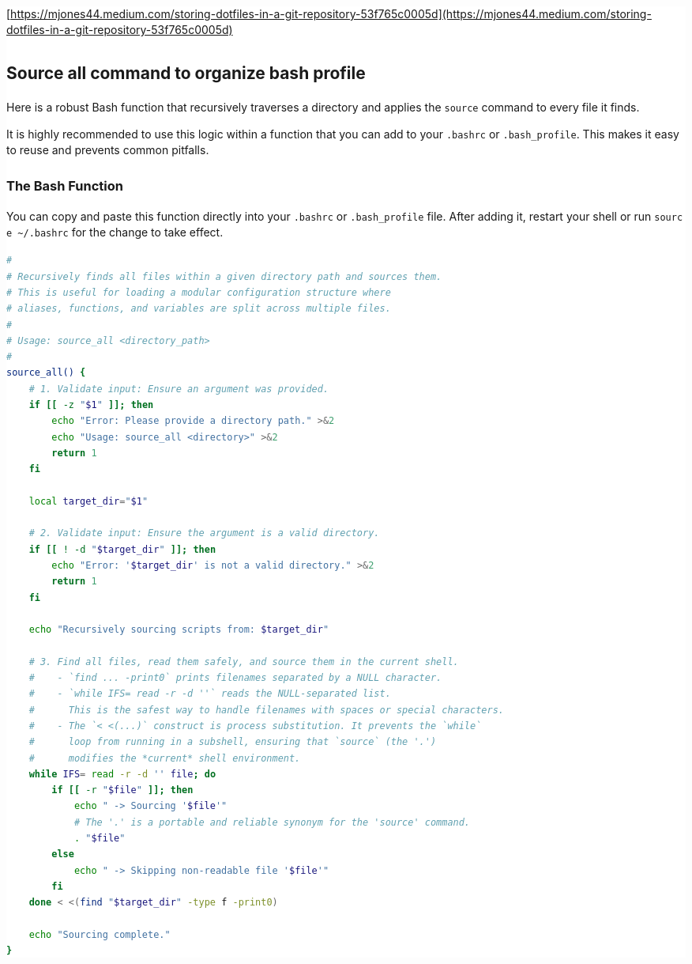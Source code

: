 [https://mjones44.medium.com/storing-dotfiles-in-a-git-repository-53f765c0005d](https://mjones44.medium.com/storing-dotfiles-in-a-git-repository-53f765c0005d)

## Source all command to organize bash profile

Here is a robust Bash function that recursively traverses a directory and applies the `source` command to every file it finds.

It is highly recommended to use this logic within a function that you can add to your `.bashrc` or `.bash_profile`. This makes it easy to reuse and prevents common pitfalls.

### The Bash Function

You can copy and paste this function directly into your `.bashrc` or `.bash_profile` file. After adding it, restart your shell or run `source ~/.bashrc` for the change to take effect.

```bash
#
# Recursively finds all files within a given directory path and sources them.
# This is useful for loading a modular configuration structure where
# aliases, functions, and variables are split across multiple files.
#
# Usage: source_all <directory_path>
#
source_all() {
    # 1. Validate input: Ensure an argument was provided.
    if [[ -z "$1" ]]; then
        echo "Error: Please provide a directory path." >&2
        echo "Usage: source_all <directory>" >&2
        return 1
    fi

    local target_dir="$1"

    # 2. Validate input: Ensure the argument is a valid directory.
    if [[ ! -d "$target_dir" ]]; then
        echo "Error: '$target_dir' is not a valid directory." >&2
        return 1
    fi

    echo "Recursively sourcing scripts from: $target_dir"

    # 3. Find all files, read them safely, and source them in the current shell.
    #    - `find ... -print0` prints filenames separated by a NULL character.
    #    - `while IFS= read -r -d ''` reads the NULL-separated list.
    #      This is the safest way to handle filenames with spaces or special characters.
    #    - The `< <(...)` construct is process substitution. It prevents the `while`
    #      loop from running in a subshell, ensuring that `source` (the '.')
    #      modifies the *current* shell environment.
    while IFS= read -r -d '' file; do
        if [[ -r "$file" ]]; then
            echo " -> Sourcing '$file'"
            # The '.' is a portable and reliable synonym for the 'source' command.
            . "$file"
        else
            echo " -> Skipping non-readable file '$file'"
        fi
    done < <(find "$target_dir" -type f -print0)

    echo "Sourcing complete."
}
```
